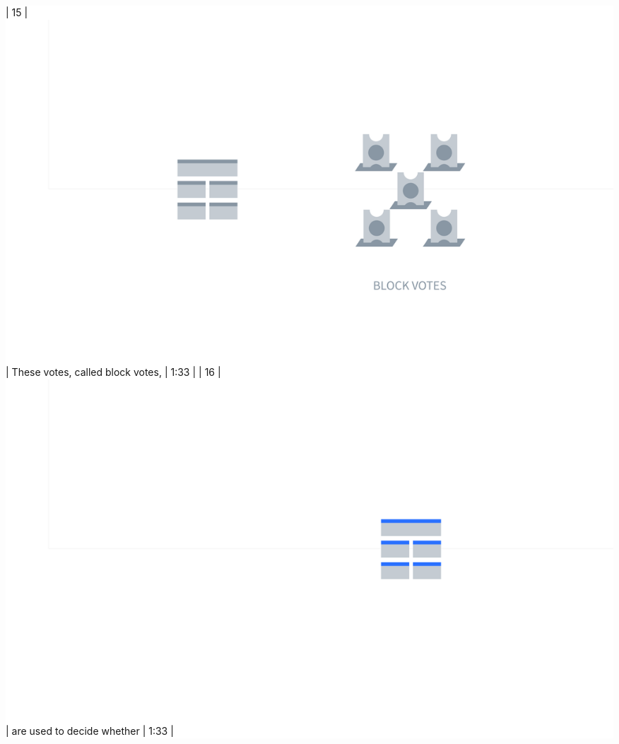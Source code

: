 | 15 | ![shot 15](../decredUnique/img/shot_15.svg) | These votes, called block votes, | 1:33 |
| 16 | ![shot 16](../decredUnique/img/shot_16.svg) | are used to decide whether | 1:33 |
